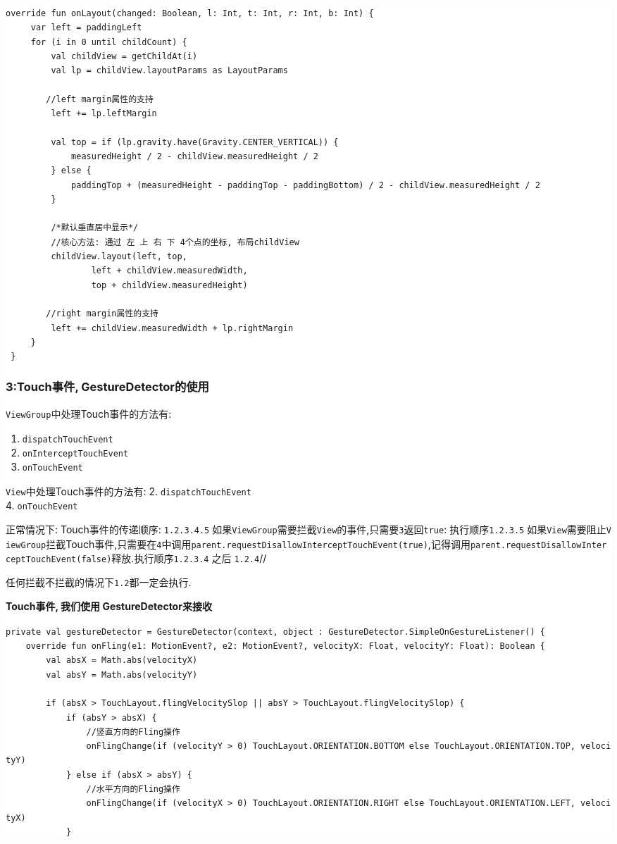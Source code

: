 ```
override fun onLayout(changed: Boolean, l: Int, t: Int, r: Int, b: Int) {
     var left = paddingLeft
     for (i in 0 until childCount) {
         val childView = getChildAt(i)
         val lp = childView.layoutParams as LayoutParams

		//left margin属性的支持
         left += lp.leftMargin

         val top = if (lp.gravity.have(Gravity.CENTER_VERTICAL)) {
             measuredHeight / 2 - childView.measuredHeight / 2
         } else {
             paddingTop + (measuredHeight - paddingTop - paddingBottom) / 2 - childView.measuredHeight / 2
         }

         /*默认垂直居中显示*/
         //核心方法: 通过 左 上 右 下 4个点的坐标, 布局childView
         childView.layout(left, top,
                 left + childView.measuredWidth,
                 top + childView.measuredHeight)

		//right margin属性的支持
         left += childView.measuredWidth + lp.rightMargin
     }
 }
```

### 3:Touch事件, GestureDetector的使用
`ViewGroup`中处理Touch事件的方法有:
1. `dispatchTouchEvent`                  
3. `onInterceptTouchEvent`
5. `onTouchEvent`

`View`中处理Touch事件的方法有:
2. `dispatchTouchEvent`              
4. `onTouchEvent`

正常情况下: Touch事件的传递顺序: `1.2.3.4.5`
如果`ViewGroup`需要拦截`View`的事件,只需要`3`返回`true`: 执行顺序`1.2.3.5`
如果`View`需要阻止`ViewGroup`拦截Touch事件,只需要在`4`中调用`parent.requestDisallowInterceptTouchEvent(true)`,记得调用`parent.requestDisallowInterceptTouchEvent(false)`释放.执行顺序`1.2.3.4` 之后 `1.2.4`//

任何拦截不拦截的情况下`1.2`都一定会执行.

**Touch事件, 我们使用 GestureDetector来接收**

```
private val gestureDetector = GestureDetector(context, object : GestureDetector.SimpleOnGestureListener() {
    override fun onFling(e1: MotionEvent?, e2: MotionEvent?, velocityX: Float, velocityY: Float): Boolean {
        val absX = Math.abs(velocityX)
        val absY = Math.abs(velocityY)

        if (absX > TouchLayout.flingVelocitySlop || absY > TouchLayout.flingVelocitySlop) {
            if (absY > absX) {
                //竖直方向的Fling操作
                onFlingChange(if (velocityY > 0) TouchLayout.ORIENTATION.BOTTOM else TouchLayout.ORIENTATION.TOP, velocityY)
            } else if (absX > absY) {
                //水平方向的Fling操作
                onFlingChange(if (velocityX > 0) TouchLayout.ORIENTATION.RIGHT else TouchLayout.ORIENTATION.LEFT, velocityX)
            }
```